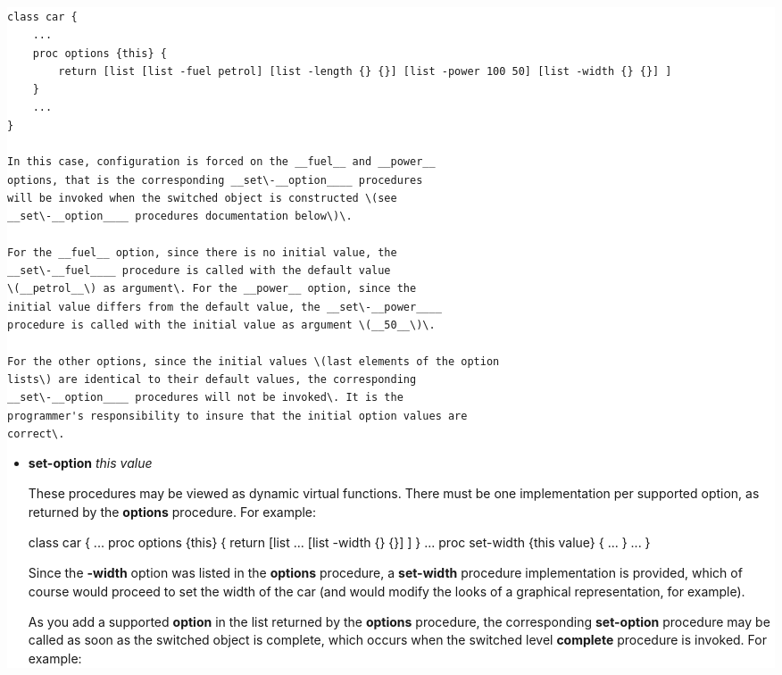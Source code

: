     class car {
        ...
        proc options {this} {
            return [list [list -fuel petrol] [list -length {} {}] [list -power 100 50] [list -width {} {}] ]
        }
        ...
    }

    In this case, configuration is forced on the __fuel__ and __power__
    options, that is the corresponding __set\-__option____ procedures
    will be invoked when the switched object is constructed \(see
    __set\-__option____ procedures documentation below\)\.

    For the __fuel__ option, since there is no initial value, the
    __set\-__fuel____ procedure is called with the default value
    \(__petrol__\) as argument\. For the __power__ option, since the
    initial value differs from the default value, the __set\-__power____
    procedure is called with the initial value as argument \(__50__\)\.

    For the other options, since the initial values \(last elements of the option
    lists\) are identical to their default values, the corresponding
    __set\-__option____ procedures will not be invoked\. It is the
    programmer's responsibility to insure that the initial option values are
    correct\.

  - <a name='3'></a>__<switched>__ __set\-__option____ *this* *value*

    These procedures may be viewed as dynamic virtual functions\. There must be
    one implementation per supported option, as returned by the __options__
    procedure\. For example:

    class car {
        ...
        proc options {this} {
            return [list ...
                [list -width {} {}] ]
        }
        ...
        proc set-width {this value} {
            ...
        }
        ...
    }

    Since the __\-width__ option was listed in the __options__ procedure,
    a __set\-width__ procedure implementation is provided, which of course
    would proceed to set the width of the car \(and would modify the looks of a
    graphical representation, for example\)\.

    As you add a supported __option__ in the list returned by the
    __options__ procedure, the corresponding __set\-__option____
    procedure may be called as soon as the switched object is complete, which
    occurs when the switched level __complete__ procedure is invoked\. For
    example:


[//000000001]: # (switched \- Simple Tcl Only Object Oriented Programming)
[//000000002]: # (Generated from file 'switched\.man' by tcllib/doctools with format 'markdown')
[//000000003]: # (switched\(n\) 2\.2\.2 tcllib "Simple Tcl Only Object Oriented Programming")